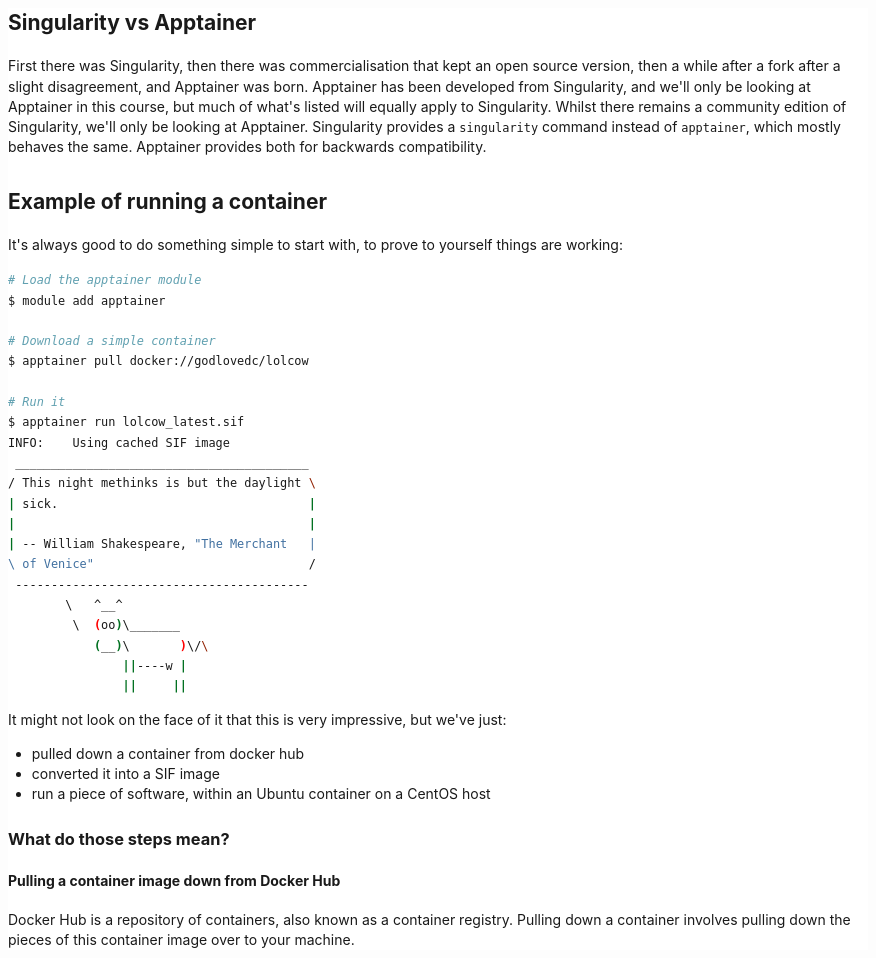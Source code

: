 ## Singularity vs Apptainer

First there was Singularity, then there was commercialisation that kept an open
source version, then a while after a fork after a slight disagreement, and
Apptainer was born.  Apptainer has been developed from Singularity, and we'll
only be looking at Apptainer in this course, but much of what's listed will
equally apply to Singularity.  Whilst there remains a community edition of
Singularity, we'll only be looking at Apptainer.
Singularity provides a `singularity` command instead of `apptainer`, which
mostly behaves the same.  Apptainer provides both for backwards compatibility.

## Example of running a container

It's always good to do something simple to start with, to prove to yourself
things are working:

```bash
# Load the apptainer module
$ module add apptainer

# Download a simple container
$ apptainer pull docker://godlovedc/lolcow

# Run it
$ apptainer run lolcow_latest.sif
INFO:    Using cached SIF image
 _________________________________________
/ This night methinks is but the daylight \
| sick.                                   |
|                                         |
| -- William Shakespeare, "The Merchant   |
\ of Venice"                              /
 -----------------------------------------
        \   ^__^
         \  (oo)\_______
            (__)\       )\/\
                ||----w |
                ||     ||
```

It might not look on the face of it that this is very impressive, but we've just:

- pulled down a container from docker hub
- converted it into a SIF image
- run a piece of software, within an Ubuntu container on a CentOS host 

### What do those steps mean?

#### Pulling a container image down from Docker Hub

Docker Hub is a repository of containers, also known as a container registry.  Pulling down a container involves
pulling down the pieces of this container image over to your machine.
